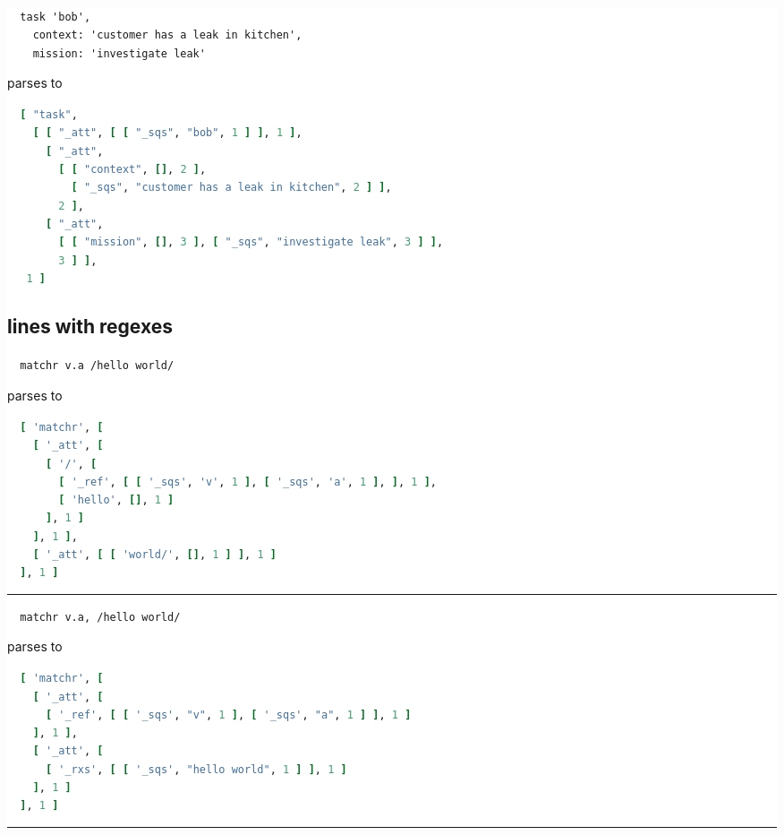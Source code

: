 ```flor
  task 'bob',
    context: 'customer has a leak in kitchen',
    mission: 'investigate leak'
```
parses to
```ruby
  [ "task",
    [ [ "_att", [ [ "_sqs", "bob", 1 ] ], 1 ],
      [ "_att",
        [ [ "context", [], 2 ],
          [ "_sqs", "customer has a leak in kitchen", 2 ] ],
        2 ],
      [ "_att",
        [ [ "mission", [], 3 ], [ "_sqs", "investigate leak", 3 ] ],
        3 ] ],
   1 ]
```

## lines with regexes

```flor
  matchr v.a /hello world/
```
parses to
```ruby
  [ 'matchr', [
    [ '_att', [
      [ '/', [
        [ '_ref', [ [ '_sqs', 'v', 1 ], [ '_sqs', 'a', 1 ], ], 1 ],
        [ 'hello', [], 1 ]
      ], 1 ]
    ], 1 ],
    [ '_att', [ [ 'world/', [], 1 ] ], 1 ]
  ], 1 ]
```
---

```flor
  matchr v.a, /hello world/
```
parses to
```ruby
  [ 'matchr', [
    [ '_att', [
      [ '_ref', [ [ '_sqs', "v", 1 ], [ '_sqs', "a", 1 ] ], 1 ]
    ], 1 ],
    [ '_att', [
      [ '_rxs', [ [ '_sqs', "hello world", 1 ] ], 1 ]
    ], 1 ]
  ], 1 ]
```
---
